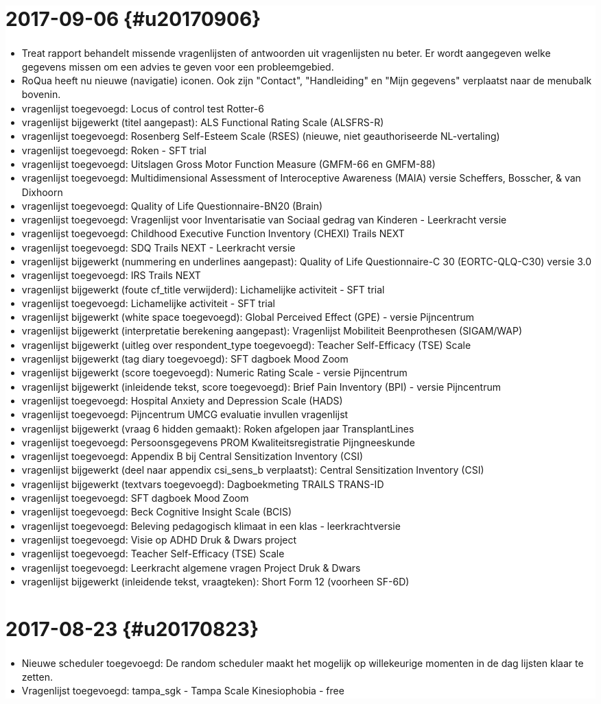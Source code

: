 # 2017-09-06 {#u20170906}
* Treat rapport behandelt missende vragenlijsten of antwoorden uit vragenlijsten nu beter. Er wordt aangegeven welke gegevens missen om een advies te geven voor een probleemgebied.
* RoQua heeft nu nieuwe (navigatie) iconen. Ook zijn "Contact", "Handleiding" en "Mijn gegevens" verplaatst naar de menubalk bovenin.
* vragenlijst toegevoegd: Locus of control test Rotter-6
* vragenlijst bijgewerkt (titel aangepast): ALS Functional Rating Scale (ALSFRS-R)
* vragenlijst toegevoegd: Rosenberg Self-Esteem Scale (RSES) (nieuwe, niet geauthoriseerde NL-vertaling)
* vragenlijst toegevoegd: Roken - SFT trial
* vragenlijst toegevoegd: Uitslagen Gross Motor Function Measure (GMFM-66 en GMFM-88)
* vragenlijst toegevoegd: Multidimensional Assessment of Interoceptive Awareness (MAIA) versie Scheffers, Bosscher, & van Dixhoorn
* vragenlijst toegevoegd: Quality of Life Questionnaire-BN20 (Brain)
* vragenlijst toegevoegd: Vragenlijst voor Inventarisatie van Sociaal gedrag van Kinderen - Leerkracht versie
* vragenlijst toegevoegd: Childhood Executive Function Inventory (CHEXI) Trails NEXT
* vragenlijst toegevoegd: SDQ Trails NEXT - Leerkracht versie
* vragenlijst bijgewerkt (nummering en underlines aangepast): Quality of Life Questionnaire-C 30 (EORTC-QLQ-C30) versie 3.0
* vragenlijst toegevoegd: IRS Trails NEXT
* vragenlijst bijgewerkt (foute cf_title verwijderd): Lichamelijke activiteit - SFT trial
* vragenlijst toegevoegd: Lichamelijke activiteit - SFT trial
* vragenlijst bijgewerkt (white space toegevoegd): Global Perceived Effect (GPE) - versie Pijncentrum
* vragenlijst bijgewerkt (interpretatie berekening aangepast): Vragenlijst Mobiliteit Beenprothesen (SIGAM/WAP)
* vragenlijst bijgewerkt (uitleg over respondent_type toegevoegd): Teacher Self-Efficacy (TSE) Scale
* vragenlijst bijgewerkt (tag diary toegevoegd): SFT dagboek Mood Zoom
* vragenlijst bijgewerkt (score toegevoegd): Numeric Rating Scale - versie Pijncentrum
* vragenlijst bijgewerkt (inleidende tekst, score toegevoegd): Brief Pain Inventory (BPI) - versie Pijncentrum
* vragenlijst toegevoegd: Hospital Anxiety and Depression Scale (HADS)
* vragenlijst toegevoegd: Pijncentrum UMCG evaluatie invullen vragenlijst
* vragenlijst bijgewerkt (vraag 6 hidden gemaakt): Roken afgelopen jaar TransplantLines
* vragenlijst toegevoegd: Persoonsgegevens PROM Kwaliteitsregistratie Pijngneeskunde
* vragenlijst toegevoegd: Appendix B bij Central Sensitization Inventory (CSI)
* vragenlijst bijgewerkt (deel naar appendix csi_sens_b verplaatst): Central Sensitization Inventory (CSI)
* vragenlijst bijgewerkt (textvars toegevoegd): Dagboekmeting TRAILS TRANS-ID
* vragenlijst toegevoegd: SFT dagboek Mood Zoom
* vragenlijst toegevoegd: Beck Cognitive Insight Scale (BCIS)
* vragenlijst toegevoegd: Beleving pedagogisch klimaat in een klas - leerkrachtversie
* vragenlijst toegevoegd: Visie op ADHD Druk & Dwars project
* vragenlijst toegevoegd: Teacher Self-Efficacy (TSE) Scale
* vragenlijst toegevoegd: Leerkracht algemene vragen Project Druk & Dwars
* vragenlijst bijgewerkt (inleidende tekst, vraagteken): Short Form 12 (voorheen SF-6D)

# 2017-08-23 {#u20170823}
* Nieuwe scheduler toegevoegd: De random scheduler maakt het mogelijk op willekeurige momenten in de dag lijsten klaar te zetten.
* Vragenlijst toegevoegd: tampa_sgk - Tampa Scale Kinesiophobia - free
